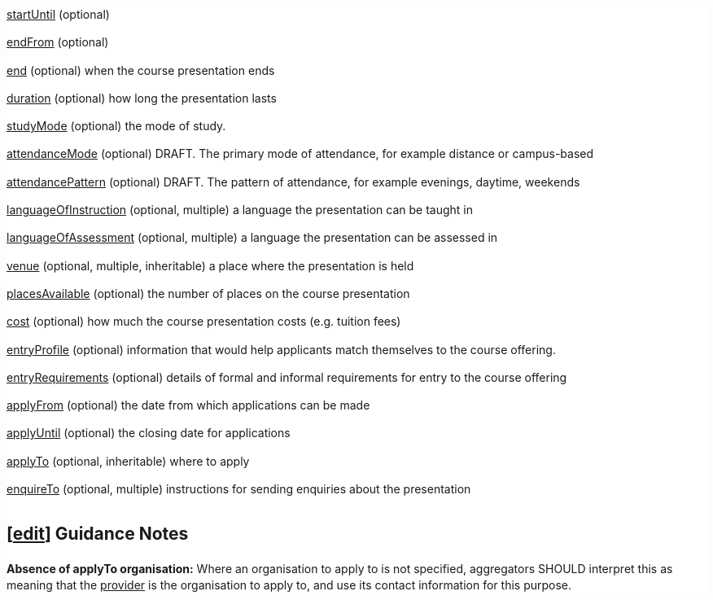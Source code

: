 [startUntil](StartUntil.html "StartUntil") (optional)

[endFrom](EndFrom.html "EndFrom") (optional)

[end](End.html "End") (optional) when the course presentation ends

[duration](Duration.html "Duration") (optional) how long the
presentation lasts

[studyMode](StudyMode.html "StudyMode") (optional) the mode of study.

[attendanceMode](AttendanceMode.html "AttendanceMode") (optional) DRAFT.
The primary mode of attendance, for example distance or campus-based

[attendancePattern](AttendancePattern.html "AttendancePattern")
(optional) DRAFT. The pattern of attendance, for example evenings,
daytime, weekends

[languageOfInstruction](LanguageOfInstruction.html "LanguageOfInstruction")
(optional, multiple) a language the presentation can be taught in

[languageOfAssessment](LanguageOfAssessment.html "LanguageOfAssessment")
(optional, multiple) a language the presentation can be assessed in

[venue](Venue.html "Venue") (optional, multiple, inheritable) a place
where the presentation is held

[placesAvailable](PlacesAvailable.html "PlacesAvailable") (optional) the
number of places on the course presentation

[cost](Cost.html "Cost") (optional) how much the course presentation
costs (e.g. tuition fees)

[entryProfile](EntryProfile.html "EntryProfile") (optional) information
that would help applicants match themselves to the course offering.

[entryRequirements](EntryRequirements.html "EntryRequirements")
(optional) details of formal and informal requirements for entry to the
course offering

[applyFrom](ApplyFrom.html "ApplyFrom") (optional) the date from which
applications can be made

[applyUntil](ApplyUntil.html "ApplyUntil") (optional) the closing date
for applications

[applyTo](ApplyTo.html "ApplyTo") (optional, inheritable) where to apply

[enquireTo](EnquireTo.html "EnquireTo") (optional, multiple)
instructions for sending enquiries about the presentation


\[[edit](../index.php@title=Presentation&action=edit&section=2.html "Edit section: Guidance Notes")\] Guidance Notes
--------------------------------------------------------------------------------------------------------------------------------------------------------------------------------------

**Absence of applyTo organisation:** Where an organisation to apply to
is not specified, aggregators SHOULD interpret this as meaning that the
[provider](Provider.html "Provider") is the organisation to apply to,
and use its contact information for this purpose.
